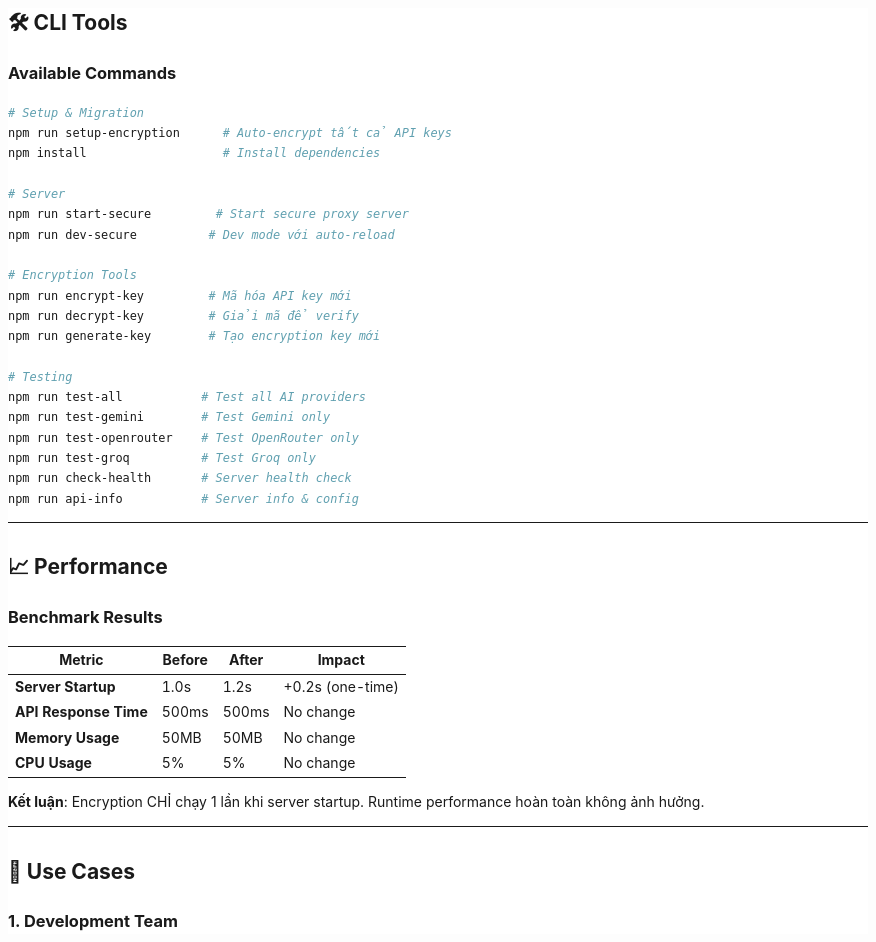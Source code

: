 ## 🛠️ CLI Tools

### Available Commands

```bash
# Setup & Migration
npm run setup-encryption      # Auto-encrypt tất cả API keys
npm install                   # Install dependencies

# Server
npm run start-secure         # Start secure proxy server
npm run dev-secure          # Dev mode với auto-reload

# Encryption Tools
npm run encrypt-key         # Mã hóa API key mới
npm run decrypt-key         # Giải mã để verify
npm run generate-key        # Tạo encryption key mới

# Testing
npm run test-all           # Test all AI providers
npm run test-gemini        # Test Gemini only
npm run test-openrouter    # Test OpenRouter only
npm run test-groq          # Test Groq only
npm run check-health       # Server health check
npm run api-info           # Server info & config
```

---

## 📈 Performance

### Benchmark Results

| Metric | Before | After | Impact |
|--------|--------|-------|--------|
| **Server Startup** | 1.0s | 1.2s | +0.2s (one-time) |
| **API Response Time** | 500ms | 500ms | No change |
| **Memory Usage** | 50MB | 50MB | No change |
| **CPU Usage** | 5% | 5% | No change |

**Kết luận**: Encryption CHỈ chạy 1 lần khi server startup. Runtime performance hoàn toàn không ảnh hưởng.

---

## 🎯 Use Cases

### 1. Development Team
